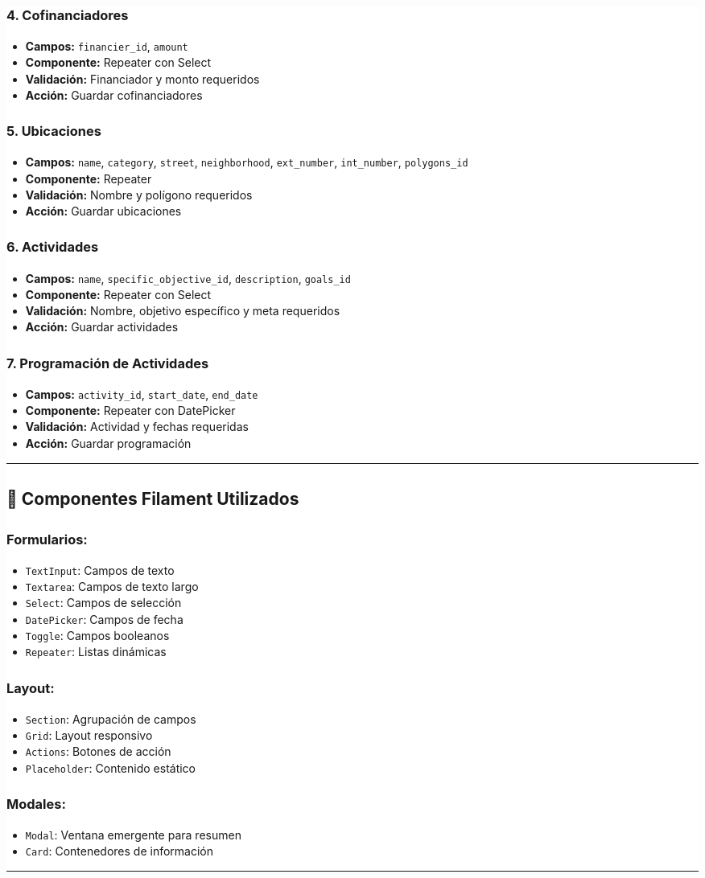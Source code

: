 ### **4. Cofinanciadores**

-   **Campos:** `financier_id`, `amount`
-   **Componente:** Repeater con Select
-   **Validación:** Financiador y monto requeridos
-   **Acción:** Guardar cofinanciadores

### **5. Ubicaciones**

-   **Campos:** `name`, `category`, `street`, `neighborhood`, `ext_number`, `int_number`, `polygons_id`
-   **Componente:** Repeater
-   **Validación:** Nombre y polígono requeridos
-   **Acción:** Guardar ubicaciones

### **6. Actividades**

-   **Campos:** `name`, `specific_objective_id`, `description`, `goals_id`
-   **Componente:** Repeater con Select
-   **Validación:** Nombre, objetivo específico y meta requeridos
-   **Acción:** Guardar actividades

### **7. Programación de Actividades**

-   **Campos:** `activity_id`, `start_date`, `end_date`
-   **Componente:** Repeater con DatePicker
-   **Validación:** Actividad y fechas requeridas
-   **Acción:** Guardar programación

---

## 🎨 **Componentes Filament Utilizados**

### **Formularios:**

-   `TextInput`: Campos de texto
-   `Textarea`: Campos de texto largo
-   `Select`: Campos de selección
-   `DatePicker`: Campos de fecha
-   `Toggle`: Campos booleanos
-   `Repeater`: Listas dinámicas

### **Layout:**

-   `Section`: Agrupación de campos
-   `Grid`: Layout responsivo
-   `Actions`: Botones de acción
-   `Placeholder`: Contenido estático

### **Modales:**

-   `Modal`: Ventana emergente para resumen
-   `Card`: Contenedores de información

---